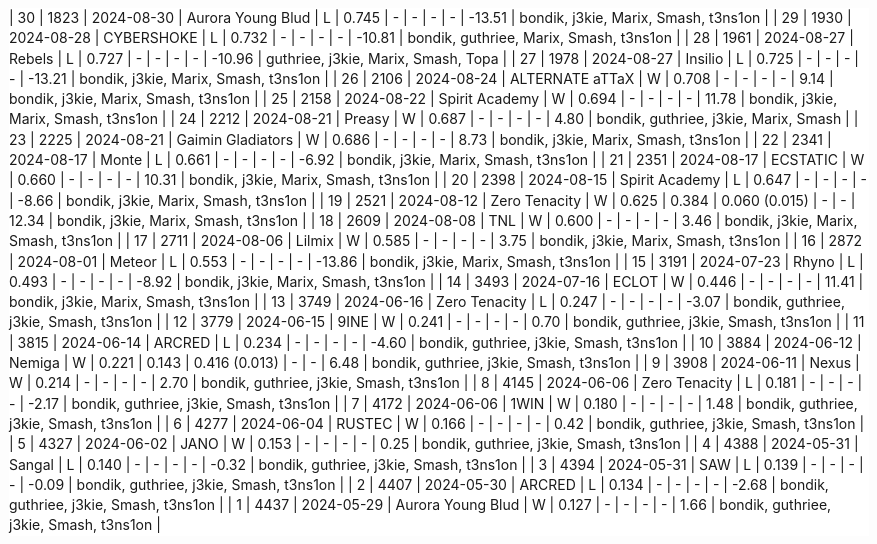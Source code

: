 |           30 |     1823 | 2024-08-30 | Aurora Young Blud | L   | 0.745      | -            | -                | -                | -         |   -13.51 | bondik, j3kie, Marix, Smash, t3ns1on    |
|           29 |     1930 | 2024-08-28 | CYBERSHOKE        | L   | 0.732      | -            | -                | -                | -         |   -10.81 | bondik, guthriee, Marix, Smash, t3ns1on |
|           28 |     1961 | 2024-08-27 | Rebels            | L   | 0.727      | -            | -                | -                | -         |   -10.96 | guthriee, j3kie, Marix, Smash, Topa     |
|           27 |     1978 | 2024-08-27 | Insilio           | L   | 0.725      | -            | -                | -                | -         |   -13.21 | bondik, j3kie, Marix, Smash, t3ns1on    |
|           26 |     2106 | 2024-08-24 | ALTERNATE aTTaX   | W   | 0.708      | -            | -                | -                | -         |     9.14 | bondik, j3kie, Marix, Smash, t3ns1on    |
|           25 |     2158 | 2024-08-22 | Spirit Academy    | W   | 0.694      | -            | -                | -                | -         |    11.78 | bondik, j3kie, Marix, Smash, t3ns1on    |
|           24 |     2212 | 2024-08-21 | Preasy            | W   | 0.687      | -            | -                | -                | -         |     4.80 | bondik, guthriee, j3kie, Marix, Smash   |
|           23 |     2225 | 2024-08-21 | Gaimin Gladiators | W   | 0.686      | -            | -                | -                | -         |     8.73 | bondik, j3kie, Marix, Smash, t3ns1on    |
|           22 |     2341 | 2024-08-17 | Monte             | L   | 0.661      | -            | -                | -                | -         |    -6.92 | bondik, j3kie, Marix, Smash, t3ns1on    |
|           21 |     2351 | 2024-08-17 | ECSTATIC          | W   | 0.660      | -            | -                | -                | -         |    10.31 | bondik, j3kie, Marix, Smash, t3ns1on    |
|           20 |     2398 | 2024-08-15 | Spirit Academy    | L   | 0.647      | -            | -                | -                | -         |    -8.66 | bondik, j3kie, Marix, Smash, t3ns1on    |
|           19 |     2521 | 2024-08-12 | Zero Tenacity     | W   | 0.625      | 0.384        | 0.060 (0.015)    | -                | -         |    12.34 | bondik, j3kie, Marix, Smash, t3ns1on    |
|           18 |     2609 | 2024-08-08 | TNL               | W   | 0.600      | -            | -                | -                | -         |     3.46 | bondik, j3kie, Marix, Smash, t3ns1on    |
|           17 |     2711 | 2024-08-06 | Lilmix            | W   | 0.585      | -            | -                | -                | -         |     3.75 | bondik, j3kie, Marix, Smash, t3ns1on    |
|           16 |     2872 | 2024-08-01 | Meteor            | L   | 0.553      | -            | -                | -                | -         |   -13.86 | bondik, j3kie, Marix, Smash, t3ns1on    |
|           15 |     3191 | 2024-07-23 | Rhyno             | L   | 0.493      | -            | -                | -                | -         |    -8.92 | bondik, j3kie, Marix, Smash, t3ns1on    |
|           14 |     3493 | 2024-07-16 | ECLOT             | W   | 0.446      | -            | -                | -                | -         |    11.41 | bondik, j3kie, Marix, Smash, t3ns1on    |
|           13 |     3749 | 2024-06-16 | Zero Tenacity     | L   | 0.247      | -            | -                | -                | -         |    -3.07 | bondik, guthriee, j3kie, Smash, t3ns1on |
|           12 |     3779 | 2024-06-15 | 9INE              | W   | 0.241      | -            | -                | -                | -         |     0.70 | bondik, guthriee, j3kie, Smash, t3ns1on |
|           11 |     3815 | 2024-06-14 | ARCRED            | L   | 0.234      | -            | -                | -                | -         |    -4.60 | bondik, guthriee, j3kie, Smash, t3ns1on |
|           10 |     3884 | 2024-06-12 | Nemiga            | W   | 0.221      | 0.143        | 0.416 (0.013)    | -                | -         |     6.48 | bondik, guthriee, j3kie, Smash, t3ns1on |
|            9 |     3908 | 2024-06-11 | Nexus             | W   | 0.214      | -            | -                | -                | -         |     2.70 | bondik, guthriee, j3kie, Smash, t3ns1on |
|            8 |     4145 | 2024-06-06 | Zero Tenacity     | L   | 0.181      | -            | -                | -                | -         |    -2.17 | bondik, guthriee, j3kie, Smash, t3ns1on |
|            7 |     4172 | 2024-06-06 | 1WIN              | W   | 0.180      | -            | -                | -                | -         |     1.48 | bondik, guthriee, j3kie, Smash, t3ns1on |
|            6 |     4277 | 2024-06-04 | RUSTEC            | W   | 0.166      | -            | -                | -                | -         |     0.42 | bondik, guthriee, j3kie, Smash, t3ns1on |
|            5 |     4327 | 2024-06-02 | JANO              | W   | 0.153      | -            | -                | -                | -         |     0.25 | bondik, guthriee, j3kie, Smash, t3ns1on |
|            4 |     4388 | 2024-05-31 | Sangal            | L   | 0.140      | -            | -                | -                | -         |    -0.32 | bondik, guthriee, j3kie, Smash, t3ns1on |
|            3 |     4394 | 2024-05-31 | SAW               | L   | 0.139      | -            | -                | -                | -         |    -0.09 | bondik, guthriee, j3kie, Smash, t3ns1on |
|            2 |     4407 | 2024-05-30 | ARCRED            | L   | 0.134      | -            | -                | -                | -         |    -2.68 | bondik, guthriee, j3kie, Smash, t3ns1on |
|            1 |     4437 | 2024-05-29 | Aurora Young Blud | W   | 0.127      | -            | -                | -                | -         |     1.66 | bondik, guthriee, j3kie, Smash, t3ns1on |

